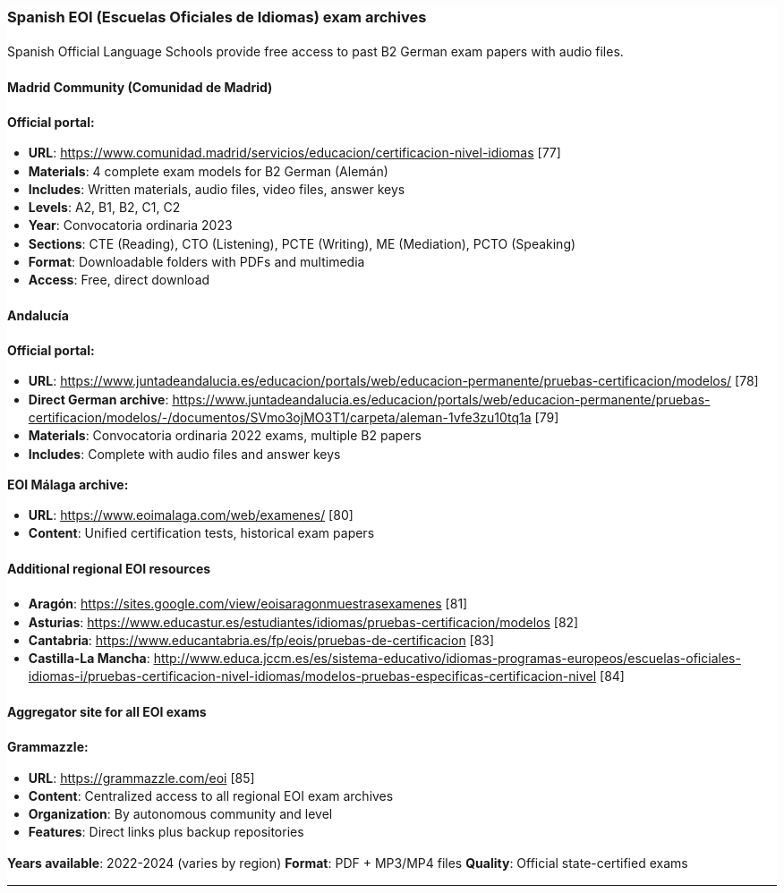 
### Spanish EOI (Escuelas Oficiales de Idiomas) exam archives

Spanish Official Language Schools provide free access to past B2 German exam papers with audio files.

#### Madrid Community (Comunidad de Madrid)

**Official portal:**
- **URL**: https://www.comunidad.madrid/servicios/educacion/certificacion-nivel-idiomas [77]
- **Materials**: 4 complete exam models for B2 German (Alemán)
- **Includes**: Written materials, audio files, video files, answer keys
- **Levels**: A2, B1, B2, C1, C2
- **Year**: Convocatoria ordinaria 2023
- **Sections**: CTE (Reading), CTO (Listening), PCTE (Writing), ME (Mediation), PCTO (Speaking)
- **Format**: Downloadable folders with PDFs and multimedia
- **Access**: Free, direct download

#### Andalucía

**Official portal:**
- **URL**: https://www.juntadeandalucia.es/educacion/portals/web/educacion-permanente/pruebas-certificacion/modelos/ [78]
- **Direct German archive**: https://www.juntadeandalucia.es/educacion/portals/web/educacion-permanente/pruebas-certificacion/modelos/-/documentos/SVmo3ojMO3T1/carpeta/aleman-1vfe3zu10tq1a [79]
- **Materials**: Convocatoria ordinaria 2022 exams, multiple B2 papers
- **Includes**: Complete with audio files and answer keys

**EOI Málaga archive:**
- **URL**: https://www.eoimalaga.com/web/examenes/ [80]
- **Content**: Unified certification tests, historical exam papers

#### Additional regional EOI resources

- **Aragón**: https://sites.google.com/view/eoisaragonmuestrasexamenes [81]
- **Asturias**: https://www.educastur.es/estudiantes/idiomas/pruebas-certificacion/modelos [82]
- **Cantabria**: https://www.educantabria.es/fp/eois/pruebas-de-certificacion [83]
- **Castilla-La Mancha**: http://www.educa.jccm.es/es/sistema-educativo/idiomas-programas-europeos/escuelas-oficiales-idiomas-i/pruebas-certificacion-nivel-idiomas/modelos-pruebas-especificas-certificacion-nivel [84]

#### Aggregator site for all EOI exams

**Grammazzle:**
- **URL**: https://grammazzle.com/eoi [85]
- **Content**: Centralized access to all regional EOI exam archives
- **Organization**: By autonomous community and level
- **Features**: Direct links plus backup repositories

**Years available**: 2022-2024 (varies by region)
**Format**: PDF + MP3/MP4 files
**Quality**: Official state-certified exams

---
